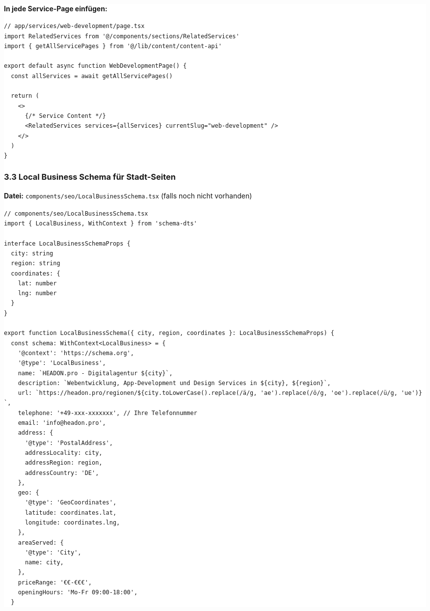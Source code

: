 **In jede Service-Page einfügen:**

```tsx
// app/services/web-development/page.tsx
import RelatedServices from '@/components/sections/RelatedServices'
import { getAllServicePages } from '@/lib/content/content-api'

export default async function WebDevelopmentPage() {
  const allServices = await getAllServicePages()

  return (
    <>
      {/* Service Content */}
      <RelatedServices services={allServices} currentSlug="web-development" />
    </>
  )
}
```

### 3.3 Local Business Schema für Stadt-Seiten

**Datei:** `components/seo/LocalBusinessSchema.tsx` (falls noch nicht vorhanden)

```tsx
// components/seo/LocalBusinessSchema.tsx
import { LocalBusiness, WithContext } from 'schema-dts'

interface LocalBusinessSchemaProps {
  city: string
  region: string
  coordinates: {
    lat: number
    lng: number
  }
}

export function LocalBusinessSchema({ city, region, coordinates }: LocalBusinessSchemaProps) {
  const schema: WithContext<LocalBusiness> = {
    '@context': 'https://schema.org',
    '@type': 'LocalBusiness',
    name: `HEADON.pro - Digitalagentur ${city}`,
    description: `Webentwicklung, App-Development und Design Services in ${city}, ${region}`,
    url: `https://headon.pro/regionen/${city.toLowerCase().replace(/ä/g, 'ae').replace(/ö/g, 'oe').replace(/ü/g, 'ue')}`,
    telephone: '+49-xxx-xxxxxxx', // Ihre Telefonnummer
    email: 'info@headon.pro',
    address: {
      '@type': 'PostalAddress',
      addressLocality: city,
      addressRegion: region,
      addressCountry: 'DE',
    },
    geo: {
      '@type': 'GeoCoordinates',
      latitude: coordinates.lat,
      longitude: coordinates.lng,
    },
    areaServed: {
      '@type': 'City',
      name: city,
    },
    priceRange: '€€-€€€',
    openingHours: 'Mo-Fr 09:00-18:00',
  }

```